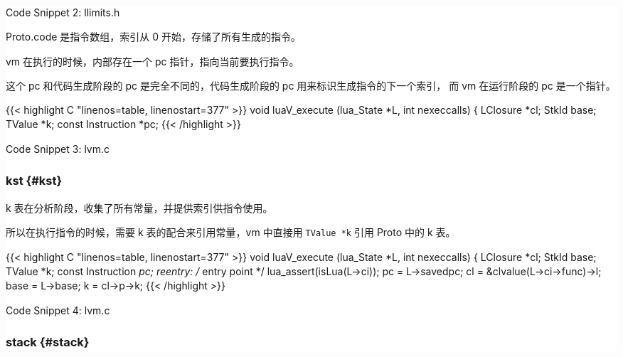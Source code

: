 
<div class="src-block-caption">
  <span class="src-block-number">Code Snippet 2</span>:
  llimits.h
</div>

Proto.code 是指令数组，索引从 0 开始，存储了所有生成的指令。

vm 在执行的时候，内部存在一个 pc 指针，指向当前要执行指令。

这个 pc 和代码生成阶段的 pc 是完全不同的，代码生成阶段的 pc 用来标识生成指令的下一个索引，
而 vm 在运行阶段的 pc 是一个指针。

{{< highlight C "linenos=table, linenostart=377" >}}
void luaV_execute (lua_State *L, int nexeccalls) {
  LClosure *cl;
  StkId base;
  TValue *k;
  const Instruction *pc;
{{< /highlight >}}


<div class="src-block-caption">
  <span class="src-block-number">Code Snippet 3</span>:
  lvm.c
</div>


### kst {#kst}

k 表在分析阶段，收集了所有常量，并提供索引供指令使用。

所以在执行指令的时候，需要 k 表的配合来引用常量，vm 中直接用 `TValue *k` 引用 Proto 中的 k 表。

{{< highlight C "linenos=table, linenostart=377" >}}
void luaV_execute (lua_State *L, int nexeccalls) {
  LClosure *cl;
  StkId base;
  TValue *k;
  const Instruction *pc;
 reentry:  /* entry point */
  lua_assert(isLua(L->ci));
  pc = L->savedpc;
  cl = &clvalue(L->ci->func)->l;
  base = L->base;
  k = cl->p->k;
{{< /highlight >}}


<div class="src-block-caption">
  <span class="src-block-number">Code Snippet 4</span>:
  lvm.c
</div>


### stack {#stack}
